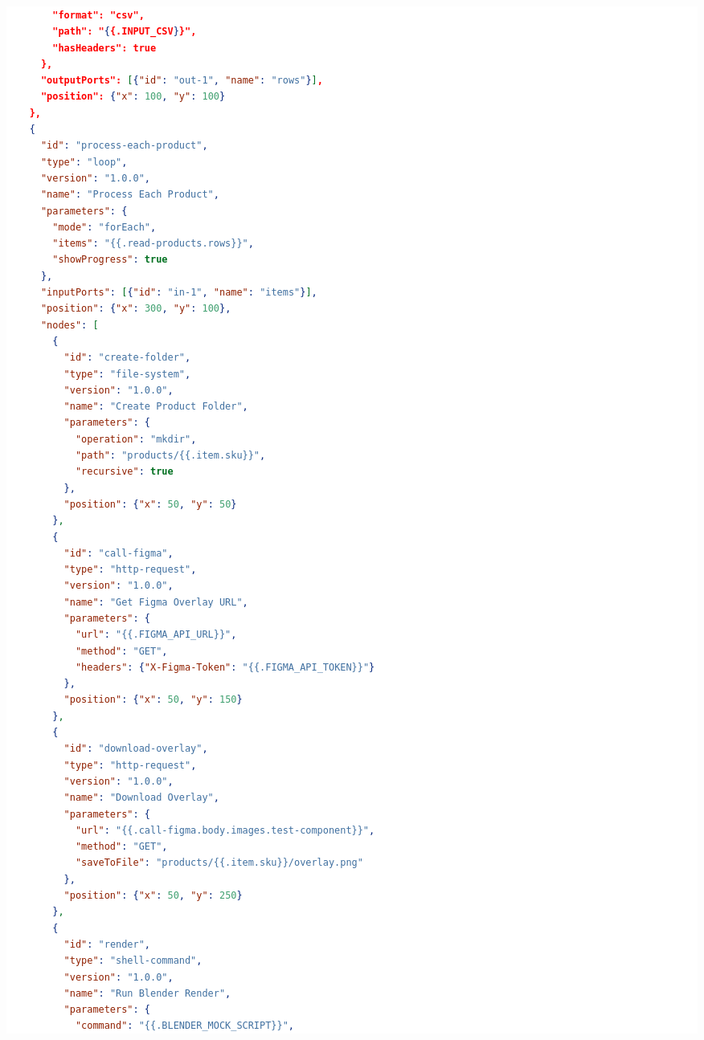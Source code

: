 ```json
        "format": "csv",
        "path": "{{.INPUT_CSV}}",
        "hasHeaders": true
      },
      "outputPorts": [{"id": "out-1", "name": "rows"}],
      "position": {"x": 100, "y": 100}
    },
    {
      "id": "process-each-product",
      "type": "loop",
      "version": "1.0.0",
      "name": "Process Each Product",
      "parameters": {
        "mode": "forEach",
        "items": "{{.read-products.rows}}",
        "showProgress": true
      },
      "inputPorts": [{"id": "in-1", "name": "items"}],
      "position": {"x": 300, "y": 100},
      "nodes": [
        {
          "id": "create-folder",
          "type": "file-system",
          "version": "1.0.0",
          "name": "Create Product Folder",
          "parameters": {
            "operation": "mkdir",
            "path": "products/{{.item.sku}}",
            "recursive": true
          },
          "position": {"x": 50, "y": 50}
        },
        {
          "id": "call-figma",
          "type": "http-request",
          "version": "1.0.0",
          "name": "Get Figma Overlay URL",
          "parameters": {
            "url": "{{.FIGMA_API_URL}}",
            "method": "GET",
            "headers": {"X-Figma-Token": "{{.FIGMA_API_TOKEN}}"}
          },
          "position": {"x": 50, "y": 150}
        },
        {
          "id": "download-overlay",
          "type": "http-request",
          "version": "1.0.0",
          "name": "Download Overlay",
          "parameters": {
            "url": "{{.call-figma.body.images.test-component}}",
            "method": "GET",
            "saveToFile": "products/{{.item.sku}}/overlay.png"
          },
          "position": {"x": 50, "y": 250}
        },
        {
          "id": "render",
          "type": "shell-command",
          "version": "1.0.0",
          "name": "Run Blender Render",
          "parameters": {
            "command": "{{.BLENDER_MOCK_SCRIPT}}",
```